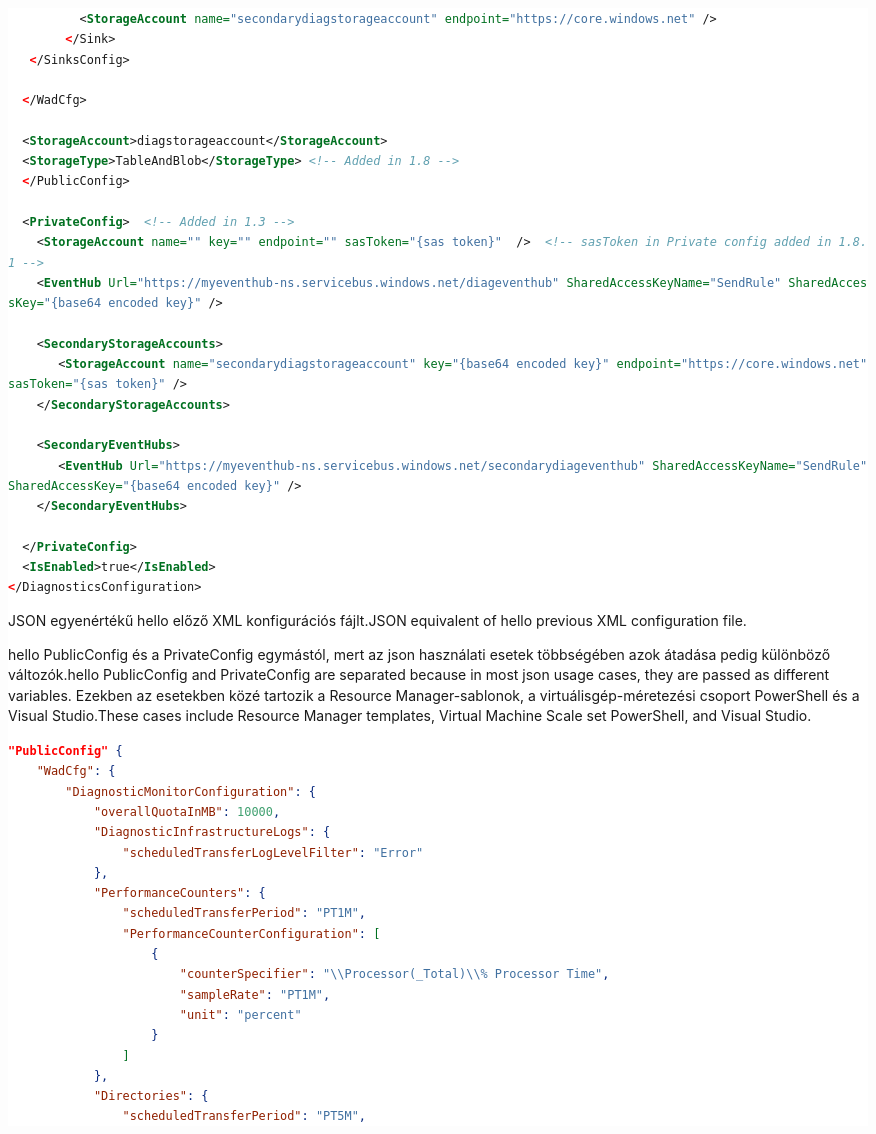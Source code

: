 ```xml  
          <StorageAccount name="secondarydiagstorageaccount" endpoint="https://core.windows.net" />
        </Sink>
   </SinksConfig>

  </WadCfg>  

  <StorageAccount>diagstorageaccount</StorageAccount>
  <StorageType>TableAndBlob</StorageType> <!-- Added in 1.8 -->  
  </PublicConfig>  

  <PrivateConfig>  <!-- Added in 1.3 -->  
    <StorageAccount name="" key="" endpoint="" sasToken="{sas token}"  />  <!-- sasToken in Private config added in 1.8.1 -->  
    <EventHub Url="https://myeventhub-ns.servicebus.windows.net/diageventhub" SharedAccessKeyName="SendRule" SharedAccessKey="{base64 encoded key}" />
   
    <SecondaryStorageAccounts>
       <StorageAccount name="secondarydiagstorageaccount" key="{base64 encoded key}" endpoint="https://core.windows.net" sasToken="{sas token}" />
    </SecondaryStorageAccounts>
   
    <SecondaryEventHubs>
       <EventHub Url="https://myeventhub-ns.servicebus.windows.net/secondarydiageventhub" SharedAccessKeyName="SendRule" SharedAccessKey="{base64 encoded key}" />
    </SecondaryEventHubs>

  </PrivateConfig>  
  <IsEnabled>true</IsEnabled>  
</DiagnosticsConfiguration>  

```  

<span data-ttu-id="db883-119">JSON egyenértékű hello előző XML konfigurációs fájlt.</span><span class="sxs-lookup"><span data-stu-id="db883-119">JSON equivalent of hello previous XML configuration file.</span></span> 

<span data-ttu-id="db883-120">hello PublicConfig és a PrivateConfig egymástól, mert az json használati esetek többségében azok átadása pedig különböző változók.</span><span class="sxs-lookup"><span data-stu-id="db883-120">hello PublicConfig and PrivateConfig are separated because in most json usage cases, they are passed as different variables.</span></span> <span data-ttu-id="db883-121">Ezekben az esetekben közé tartozik a Resource Manager-sablonok, a virtuálisgép-méretezési csoport PowerShell és a Visual Studio.</span><span class="sxs-lookup"><span data-stu-id="db883-121">These cases include Resource Manager templates, Virtual Machine Scale set PowerShell, and Visual Studio.</span></span> 

```json
"PublicConfig" {
    "WadCfg": {
        "DiagnosticMonitorConfiguration": {
            "overallQuotaInMB": 10000,
            "DiagnosticInfrastructureLogs": {
                "scheduledTransferLogLevelFilter": "Error"
            },
            "PerformanceCounters": {
                "scheduledTransferPeriod": "PT1M",
                "PerformanceCounterConfiguration": [
                    {
                        "counterSpecifier": "\\Processor(_Total)\\% Processor Time",
                        "sampleRate": "PT1M",
                        "unit": "percent"
                    }
                ]
            },
            "Directories": {
                "scheduledTransferPeriod": "PT5M",
```